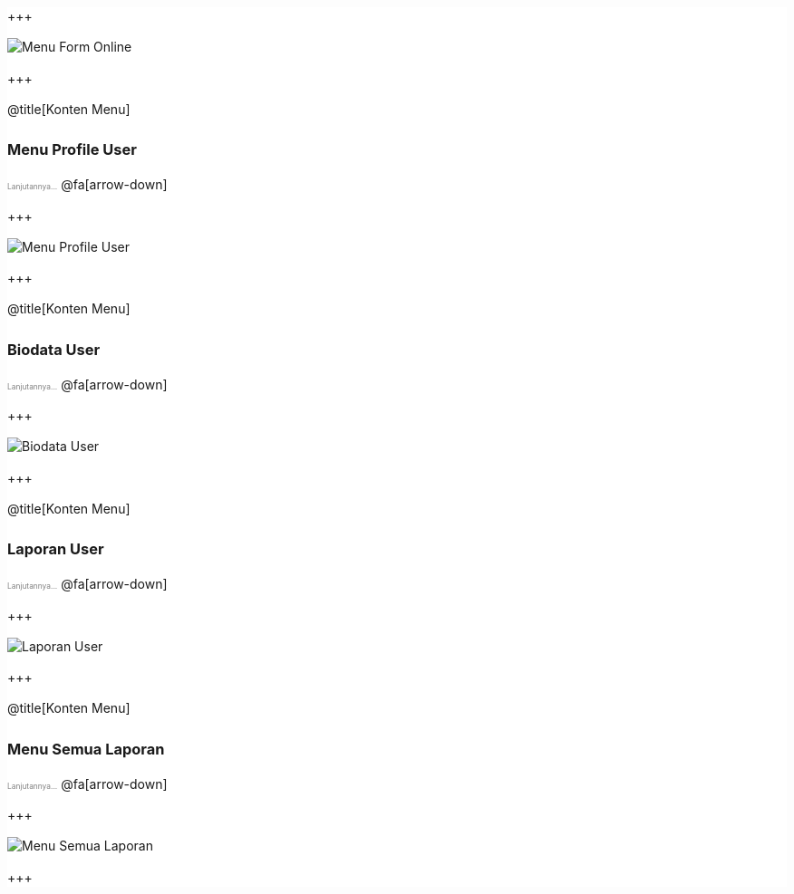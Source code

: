 +++

![Menu Form Online](/assets/image/36-epormas-android-form-online.png)

+++

@title[Konten Menu]

### <span class="gold">Menu Profile User</span>

<span style="font-size:0.6em; color:gray">Lanjutannya...</span>
@fa[arrow-down]

+++

![Menu Profile User](/assets/image/37-epormas-android-biodata.png)

+++

@title[Konten Menu]

### <span class="gold">Biodata User</span>

<span style="font-size:0.6em; color:gray">Lanjutannya...</span>
@fa[arrow-down]

+++

![Biodata User](/assets/image/38-epormas-android-profile-biodata.png)

+++

@title[Konten Menu]

### <span class="gold">Laporan User</span>

<span style="font-size:0.6em; color:gray">Lanjutannya...</span>
@fa[arrow-down]

+++

![Laporan User](/assets/image/39-epormas-android-profil-laporan.png)

+++

@title[Konten Menu]

### <span class="gold">Menu Semua Laporan</span>

<span style="font-size:0.6em; color:gray">Lanjutannya...</span>
@fa[arrow-down]

+++

![Menu Semua Laporan](/assets/image/40-epormas-android-menu-semua-laporan.png)

+++
